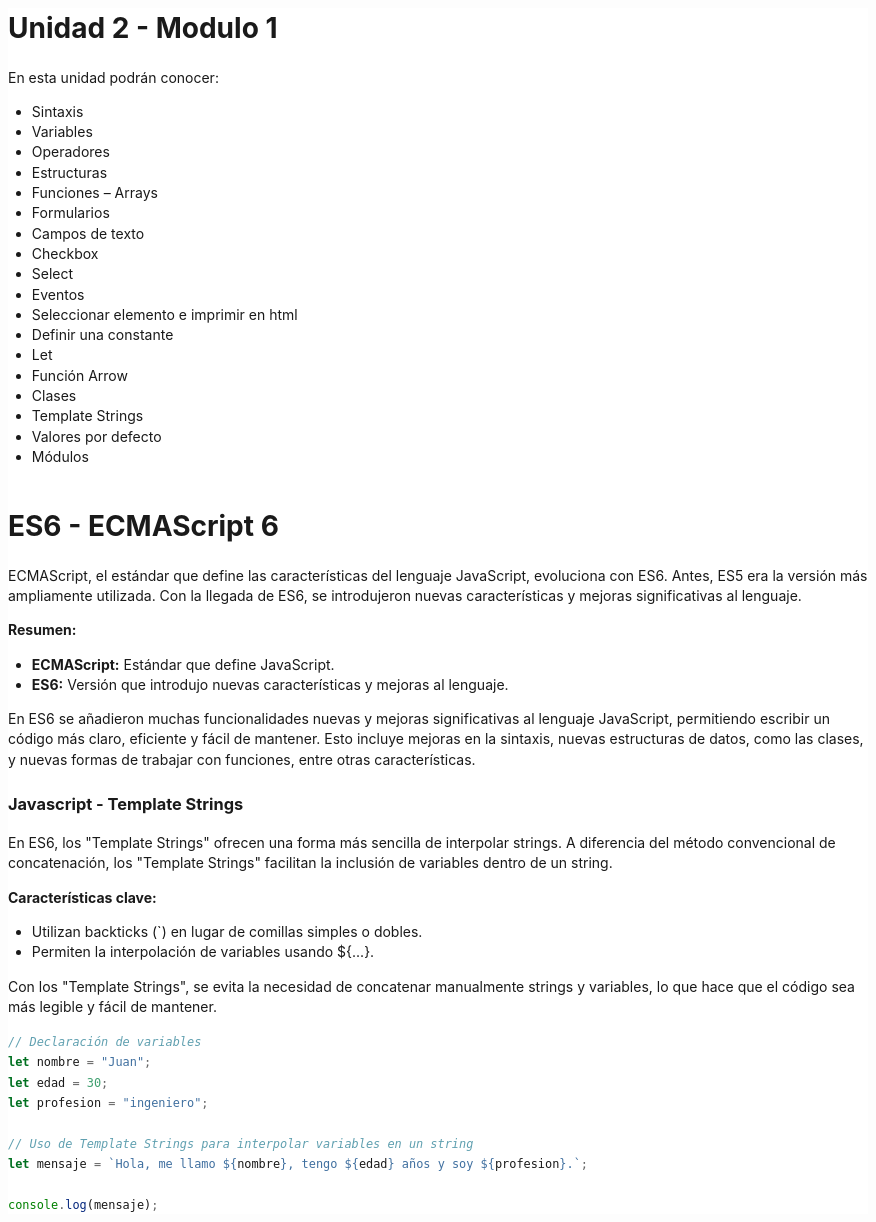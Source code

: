  # Unidad 2 - Modulo 1
En esta unidad podrán conocer:

- Sintaxis
- Variables
- Operadores
- Estructuras
- Funciones – Arrays
- Formularios
- Campos de texto
- Checkbox
- Select
- Eventos
- Seleccionar elemento e imprimir en html
- Definir una constante
- Let
- Función Arrow
- Clases
- Template Strings
- Valores por defecto
- Módulos

# ES6 - ECMAScript 6

ECMAScript, el estándar que define las características del lenguaje JavaScript, evoluciona con ES6. Antes, ES5 era la versión más ampliamente utilizada. Con la llegada de ES6, se introdujeron nuevas características y mejoras significativas al lenguaje.

**Resumen:**
- **ECMAScript:** Estándar que define JavaScript.
- **ES6:** Versión que introdujo nuevas características y mejoras al lenguaje.

En ES6 se añadieron muchas funcionalidades nuevas y mejoras significativas al lenguaje JavaScript, permitiendo escribir un código más claro, eficiente y fácil de mantener. Esto incluye mejoras en la sintaxis, nuevas estructuras de datos, como las clases, y nuevas formas de trabajar con funciones, entre otras características.

### Javascript - Template Strings

En ES6, los "Template Strings" ofrecen una forma más sencilla de interpolar strings. A diferencia del método convencional de concatenación, los "Template Strings" facilitan la inclusión de variables dentro de un string.

**Características clave:**
- Utilizan backticks (`) en lugar de comillas simples o dobles.
- Permiten la interpolación de variables usando ${...}.

Con los "Template Strings", se evita la necesidad de concatenar manualmente strings y variables, lo que hace que el código sea más legible y fácil de mantener.
```js
// Declaración de variables
let nombre = "Juan";
let edad = 30;
let profesion = "ingeniero";

// Uso de Template Strings para interpolar variables en un string
let mensaje = `Hola, me llamo ${nombre}, tengo ${edad} años y soy ${profesion}.`;

console.log(mensaje);
```
